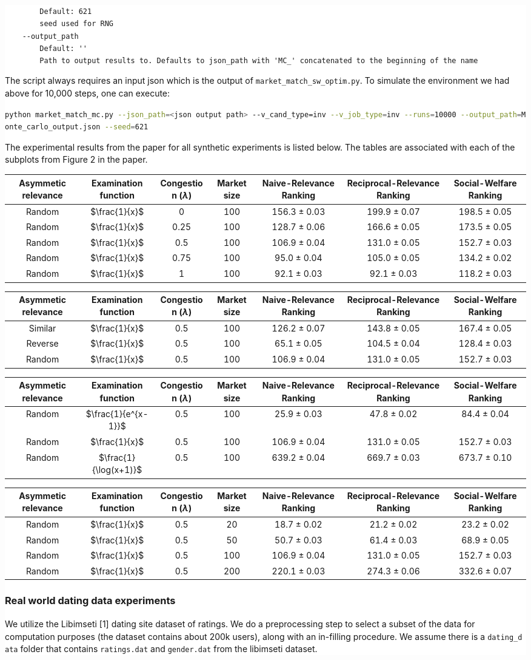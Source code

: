 ```
        Default: 621
        seed used for RNG
    --output_path
        Default: ''
        Path to output results to. Defaults to json_path with 'MC_' concatenated to the beginning of the name
```

The script always requires an input json which is the output of `market_match_sw_optim.py`. To simulate the environment we had above for 10,000 steps, one can execute:

```bash
python market_match_mc.py --json_path=<json output path> --v_cand_type=inv --v_job_type=inv --runs=10000 --output_path=Monte_carlo_output.json --seed=621
```
The experimental results from the paper for all synthetic experiments is listed below. The tables are associated with each of the subplots from Figure 2 in the paper.

**Asymmetic relevance**|**Examination function**|**Congestion ($\lambda$)**|**Market size**|**Naive-Relevance Ranking**|**Reciprocal-Relevance Ranking**|**Social-Welfare Ranking**
:-----:|:-----:|:-----:|:-----:|:-----:|:-----:|:-----:
Random|$\frac{1}{x}$|0|100|156.3 ± 0.03|199.9 ± 0.07|198.5 ± 0.05
Random|$\frac{1}{x}$|0.25|100|128.7 ± 0.06|166.6 ± 0.05|173.5 ± 0.05
Random|$\frac{1}{x}$|0.5|100|106.9 ± 0.04|131.0 ± 0.05|152.7 ± 0.03
Random|$\frac{1}{x}$|0.75|100|95.0 ± 0.04|105.0 ± 0.05|134.2 ± 0.02
Random|$\frac{1}{x}$|1|100|92.1 ± 0.03|92.1 ± 0.03|118.2 ± 0.03

**Asymmetic relevance**|**Examination function**|**Congestion ($\lambda$)**|**Market size**|**Naive-Relevance Ranking**|**Reciprocal-Relevance Ranking**|**Social-Welfare Ranking**
:-----:|:-----:|:-----:|:-----:|:-----:|:-----:|:-----:
Similar|$\frac{1}{x}$|0.5|100|126.2 ± 0.07|143.8 ± 0.05|167.4 ± 0.05
Reverse|$\frac{1}{x}$|0.5|100|65.1 ± 0.05|104.5 ± 0.04|128.4 ± 0.03
Random|$\frac{1}{x}$|0.5|100|106.9 ± 0.04|131.0 ± 0.05|152.7 ± 0.03

**Asymmetic relevance**|**Examination function**|**Congestion ($\lambda$)**|**Market size**|**Naive-Relevance Ranking**|**Reciprocal-Relevance Ranking**|**Social-Welfare Ranking**
:-----:|:-----:|:-----:|:-----:|:-----:|:-----:|:-----:
Random|$\frac{1}{e^{x-1}}$|0.5|100|25.9 ± 0.03|47.8 ± 0.02|84.4 ± 0.04
Random|$\frac{1}{x}$|0.5|100|106.9 ± 0.04|131.0 ± 0.05|152.7 ± 0.03
Random|$\frac{1}{\log(x+1)}$|0.5|100|639.2 ± 0.04|669.7 ± 0.03|673.7 ± 0.10

**Asymmetic relevance**|**Examination function**|**Congestion ($\lambda$)**|**Market size**|**Naive-Relevance Ranking**|**Reciprocal-Relevance Ranking**|**Social-Welfare Ranking**
:-----:|:-----:|:-----:|:-----:|:-----:|:-----:|:-----:
Random|$\frac{1}{x}$|0.5|20|18.7 ± 0.02|21.2 ± 0.02|23.2 ± 0.02
Random|$\frac{1}{x}$|0.5|50|50.7 ± 0.03|61.4 ± 0.03|68.9 ± 0.05
Random|$\frac{1}{x}$|0.5|100|106.9 ± 0.04|131.0 ± 0.05|152.7 ± 0.03
Random|$\frac{1}{x}$|0.5|200|220.1 ± 0.03|274.3 ± 0.06|332.6 ± 0.07

### Real world dating data experiments
We utilize the Libimseti [1] dating site dataset of ratings. We do a preprocessing step to select a subset of the data for computation purposes (the dataset contains about 200k users), along with an in-filling procedure. We assume there is a `dating_data` folder that contains `ratings.dat` and `gender.dat` from the libimseti dataset.
